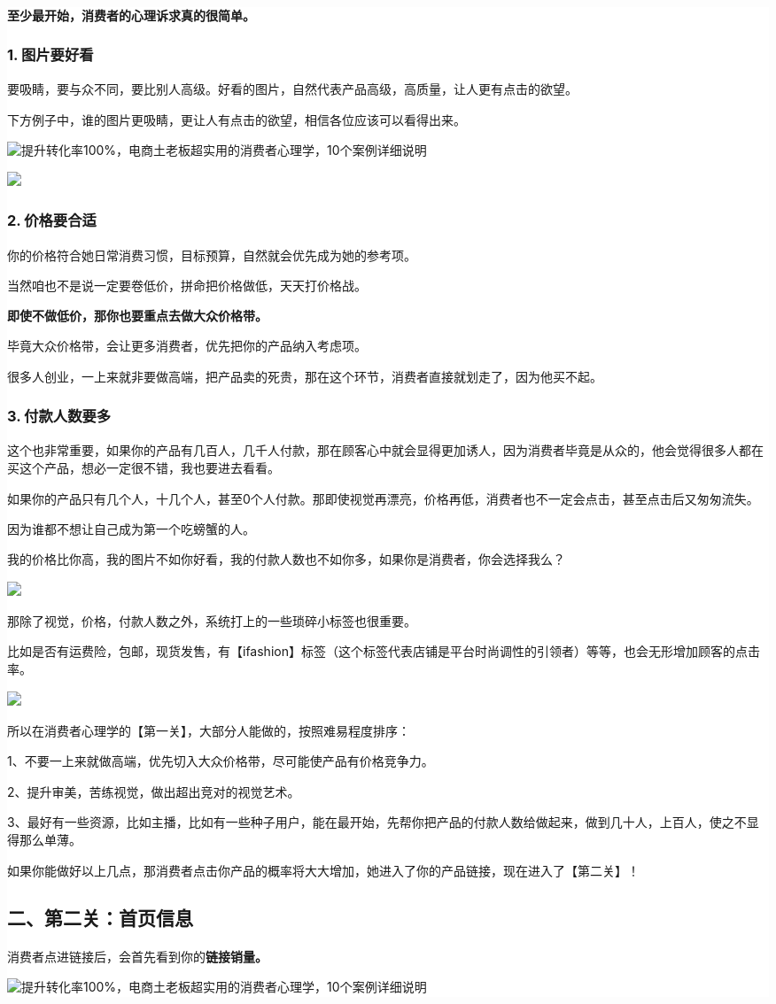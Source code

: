 **至少最开始，消费者的心理诉求真的很简单。**

### 1\. 图片要好看

要吸睛，要与众不同，要比别人高级。好看的图片，自然代表产品高级，高质量，让人更有点击的欲望。

下方例子中，谁的图片更吸睛，更让人有点击的欲望，相信各位应该可以看得出来。

![提升转化率100%，电商土老板超实用的消费者心理学，10个案例详细说明](https://image.yunyingpai.com/wp/2023/10/A7vwV3Hdi3U8YDpyyZVL.jpeg)

![](https://image.yunyingpai.com/wp/2023/10/tUzV0edkjsxbZ3d7DFx7.jpg)

### 2\. 价格要合适

你的价格符合她日常消费习惯，目标预算，自然就会优先成为她的参考项。

当然咱也不是说一定要卷低价，拼命把价格做低，天天打价格战。

**即使不做低价，那你也要重点去做大众价格带。**

毕竟大众价格带，会让更多消费者，优先把你的产品纳入考虑项。

很多人创业，一上来就非要做高端，把产品卖的死贵，那在这个环节，消费者直接就划走了，因为他买不起。

### 3\. 付款人数要多

这个也非常重要，如果你的产品有几百人，几千人付款，那在顾客心中就会显得更加诱人，因为消费者毕竟是从众的，他会觉得很多人都在买这个产品，想必一定很不错，我也要进去看看。

如果你的产品只有几个人，十几个人，甚至0个人付款。那即使视觉再漂亮，价格再低，消费者也不一定会点击，甚至点击后又匆匆流失。

因为谁都不想让自己成为第一个吃螃蟹的人。

我的价格比你高，我的图片不如你好看，我的付款人数也不如你多，如果你是消费者，你会选择我么？

![](https://image.yunyingpai.com/wp/2023/10/bJLt7Ak3PAi2pgjPzIWU.jpg)

那除了视觉，价格，付款人数之外，系统打上的一些琐碎小标签也很重要。

比如是否有运费险，包邮，现货发售，有【ifashion】标签（这个标签代表店铺是平台时尚调性的引领者）等等，也会无形增加顾客的点击率。

![](https://image.yunyingpai.com/wp/2023/10/a2z3EBpW1mVsZJBDjOfv.jpg)

所以在消费者心理学的【第一关】，大部分人能做的，按照难易程度排序：

1、不要一上来就做高端，优先切入大众价格带，尽可能使产品有价格竞争力。

2、提升审美，苦练视觉，做出超出竞对的视觉艺术。

3、最好有一些资源，比如主播，比如有一些种子用户，能在最开始，先帮你把产品的付款人数给做起来，做到几十人，上百人，使之不显得那么单薄。

如果你能做好以上几点，那消费者点击你产品的概率将大大增加，她进入了你的产品链接，现在进入了【第二关】！

## 二、第二关：首页信息

消费者点进链接后，会首先看到你的**链接销量。**

![提升转化率100%，电商土老板超实用的消费者心理学，10个案例详细说明](https://image.yunyingpai.com/wp/2023/10/ExX39QfO4t6dKhJtIGPe.jpeg)
